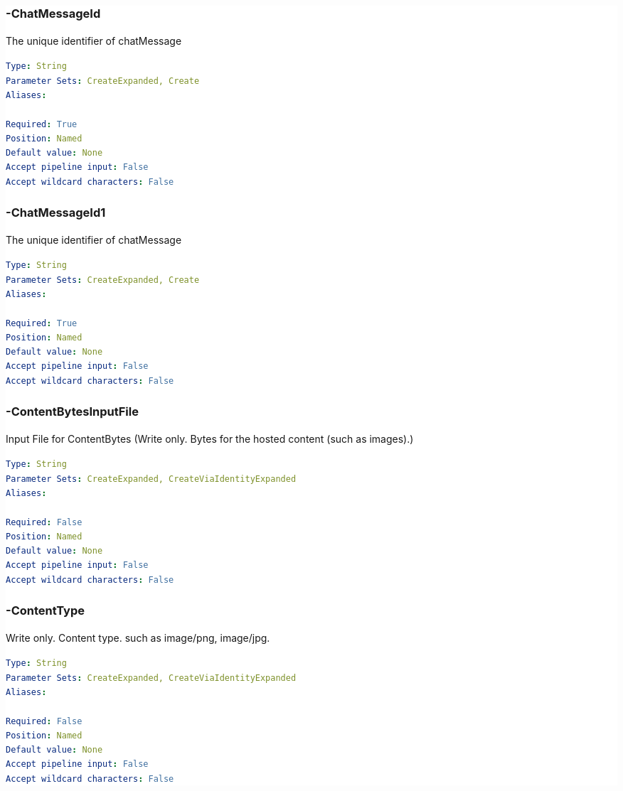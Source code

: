 ### -ChatMessageId
The unique identifier of chatMessage

```yaml
Type: String
Parameter Sets: CreateExpanded, Create
Aliases:

Required: True
Position: Named
Default value: None
Accept pipeline input: False
Accept wildcard characters: False
```

### -ChatMessageId1
The unique identifier of chatMessage

```yaml
Type: String
Parameter Sets: CreateExpanded, Create
Aliases:

Required: True
Position: Named
Default value: None
Accept pipeline input: False
Accept wildcard characters: False
```

### -ContentBytesInputFile
Input File for ContentBytes (Write only.
Bytes for the hosted content (such as images).)

```yaml
Type: String
Parameter Sets: CreateExpanded, CreateViaIdentityExpanded
Aliases:

Required: False
Position: Named
Default value: None
Accept pipeline input: False
Accept wildcard characters: False
```

### -ContentType
Write only.
Content type.
such as image/png, image/jpg.

```yaml
Type: String
Parameter Sets: CreateExpanded, CreateViaIdentityExpanded
Aliases:

Required: False
Position: Named
Default value: None
Accept pipeline input: False
Accept wildcard characters: False
```
